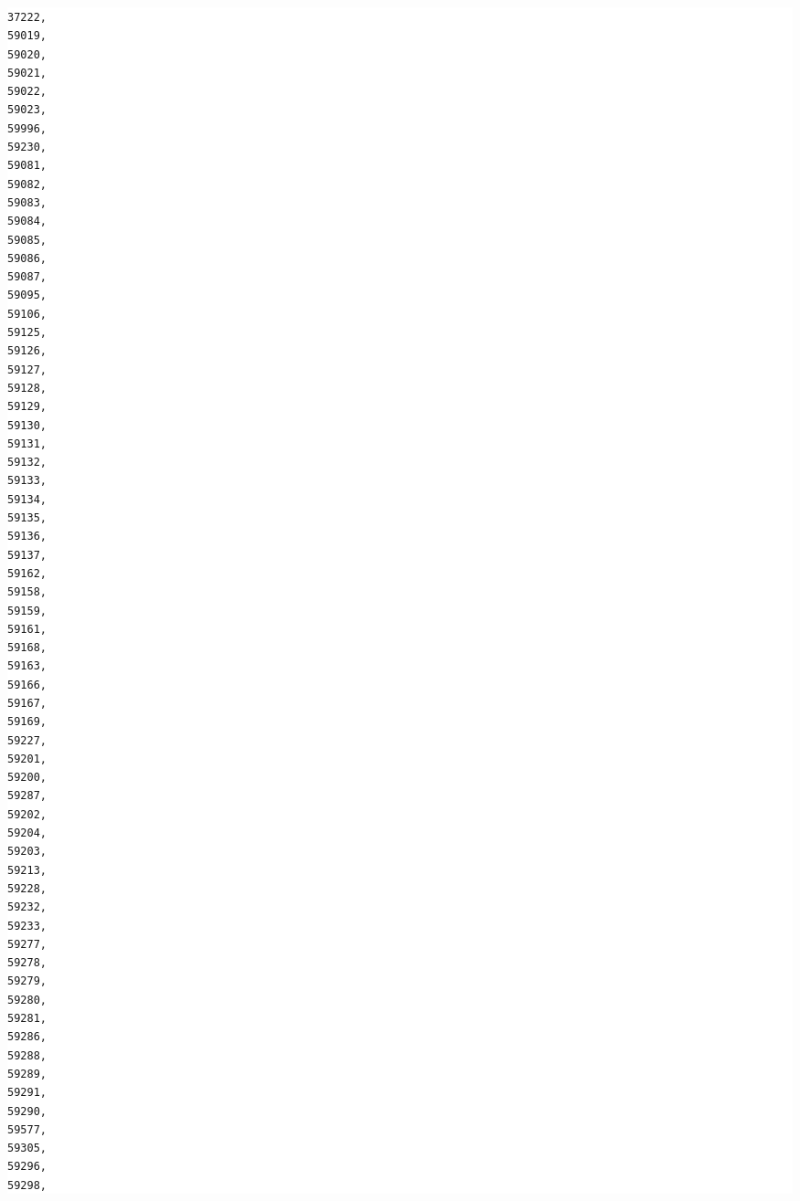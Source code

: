     37222, 
    59019, 
    59020, 
    59021, 
    59022, 
    59023, 
    59996, 
    59230, 
    59081, 
    59082, 
    59083, 
    59084, 
    59085, 
    59086, 
    59087, 
    59095, 
    59106, 
    59125, 
    59126, 
    59127, 
    59128, 
    59129, 
    59130, 
    59131, 
    59132, 
    59133, 
    59134, 
    59135, 
    59136, 
    59137, 
    59162, 
    59158, 
    59159, 
    59161, 
    59168, 
    59163, 
    59166, 
    59167, 
    59169, 
    59227, 
    59201, 
    59200, 
    59287, 
    59202, 
    59204, 
    59203, 
    59213, 
    59228, 
    59232, 
    59233, 
    59277, 
    59278, 
    59279, 
    59280, 
    59281, 
    59286, 
    59288, 
    59289, 
    59291, 
    59290, 
    59577, 
    59305, 
    59296, 
    59298, 